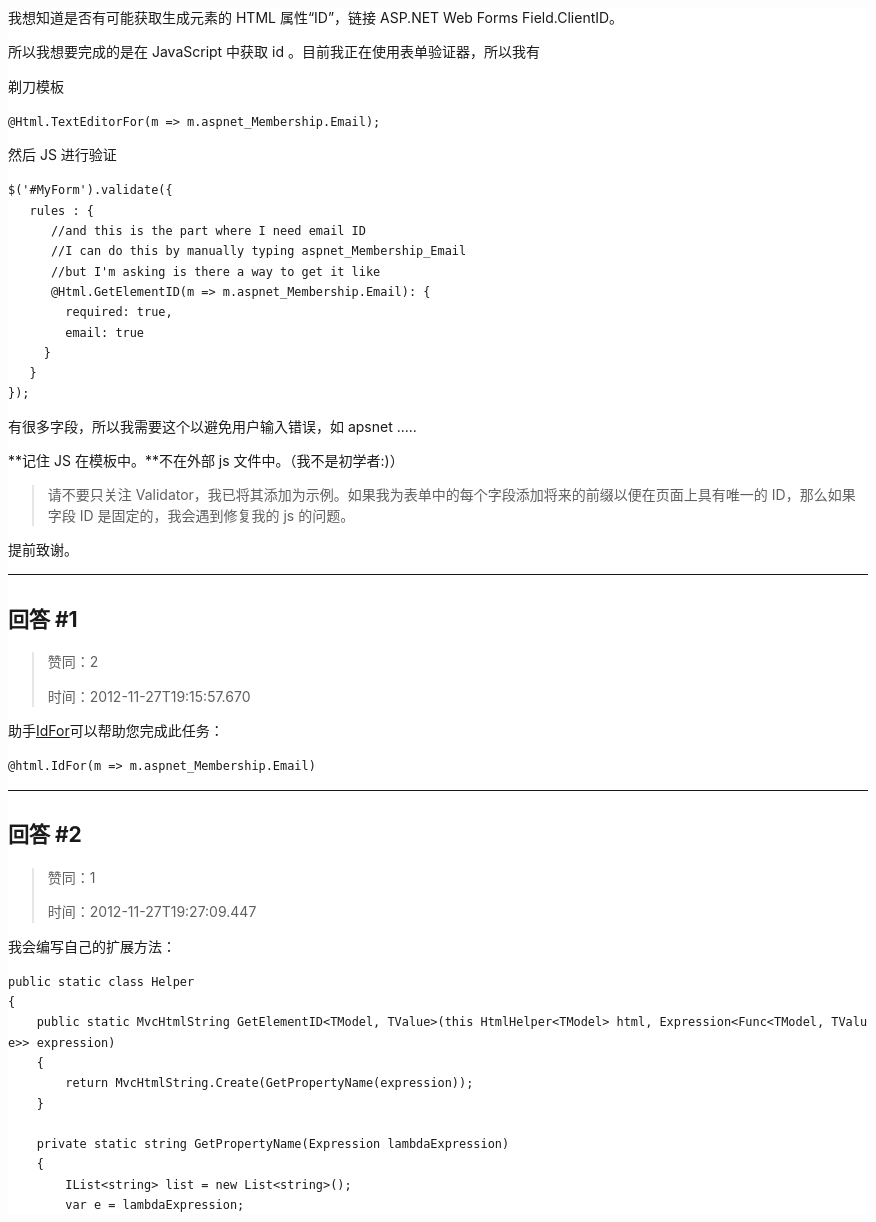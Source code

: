 我想知道是否有可能获取生成元素的 HTML 属性“ID”，链接 ASP.NET Web Forms Field.ClientID。

所以我想要完成的是在 JavaScript 中获取 id 。目前我正在使用表单验证器，所以我有

剃刀模板

```
@Html.TextEditorFor(m => m.aspnet_Membership.Email); 
```

然后 JS 进行验证

```
$('#MyForm').validate({
   rules : {
      //and this is the part where I need email ID
      //I can do this by manually typing aspnet_Membership_Email
      //but I'm asking is there a way to get it like 
      @Html.GetElementID(m => m.aspnet_Membership.Email): {
        required: true,
        email: true
     }
   }
}); 
```

有很多字段，所以我需要这个以避免用户输入错误，如 apsnet .....

**记住 JS 在模板中。**不在外部 js 文件中。（我不是初学者:)）

> 请不要只关注 Validator，我已将其添加为示例。如果我为表单中的每个字段添加将来的前缀以便在页面上具有唯一的 ID，那么如果字段 ID 是固定的，我会遇到修复我的 js 的问题。

提前致谢。

* * *

## 回答 #1

> 赞同：2
> 
> 时间：2012-11-27T19:15:57.670

助手[IdFor](http://msdn.microsoft.com/en-us/library/hh833709%28v=vs.108%29.aspx)可以帮助您完成此任务：

```
@html.IdFor(m => m.aspnet_Membership.Email) 
```

* * *

## 回答 #2

> 赞同：1
> 
> 时间：2012-11-27T19:27:09.447

我会编写自己的扩展方法：

```
public static class Helper
{
    public static MvcHtmlString GetElementID<TModel, TValue>(this HtmlHelper<TModel> html, Expression<Func<TModel, TValue>> expression)
    {
        return MvcHtmlString.Create(GetPropertyName(expression));
    }

    private static string GetPropertyName(Expression lambdaExpression)
    {
        IList<string> list = new List<string>();
        var e = lambdaExpression;
```
